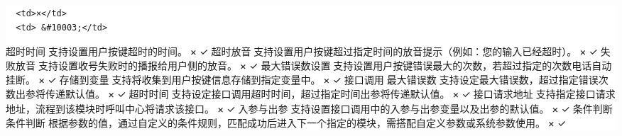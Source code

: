       <td>×</td>
      <td> &#10003;</td>
   <tr>
      <td>超时时间</td>
      <td>支持设置用户按键超时的时间。</td>
      <td>×</td>
      <td> &#10003;</td>
   </tr>
   <tr>
      <td>超时放音</td>
      <td>支持设置用户按键超过指定时间的放音提示（例如：您的输入已经超时）。</td>
      <td>×</td>
      <td> &#10003;</td>
   </tr>
	    <tr>
      <td>失败放音</td>
      <td>支持设置收号失败时的播报给用户侧的放音。</td>
      <td>×</td>
      <td> &#10003;</td>
   </tr>
   <tr>
      <td>最大错误数设置</td>
      <td>支持设置用户按键错误最大的次数，若超过指定的次数电话自动挂断。</td>
      <td>×</td>
      <td> &#10003;</td>
   </tr>
   <tr>
      <td>存储到变量</td>
      <td>支持将收集到用户按键信息存储到指定变量中。</td>
      <td>×</td>
      <td> &#10003;</td>
   </tr>
   <tr>
      <td rowspan='4'>接口调用</td>
      <td>最大错误数</td>
      <td>支持设定最大错误数，超过指定错误次数出参将传递默认值。</td>
      <td>×</td>
      <td> &#10003;</td>
   </tr>
   <tr>
      <td>超时时间</td>
      <td>支持设定接口调用超时时间，超过指定时间出参将传递默认值。</td>
      <td>×</td>
      <td> &#10003;</td>
   </tr>
   <tr>
      <td>接口请求地址</td>
      <td>支持指定接口请求地址，流程到该模块时呼叫中心将请求该接口。</td>
      <td>×</td>
      <td> &#10003;</td>
   </tr>
   <tr>
      <td>入参与出参</td>
      <td>支持设置接口调用中的入参与出参变量以及出参的默认值。</td>
      <td>×</td>
      <td> &#10003;</td>
   </tr>
   <tr>
      <td >条件判断</td>
      <td>条件判断</td>
      <td>根据参数的值，通过自定义的条件规则，匹配成功后进入下一个指定的模块，需搭配自定义参数或系统参数使用。</td>
      <td>×</td>
      <td> &#10003;</td>
   </tr>